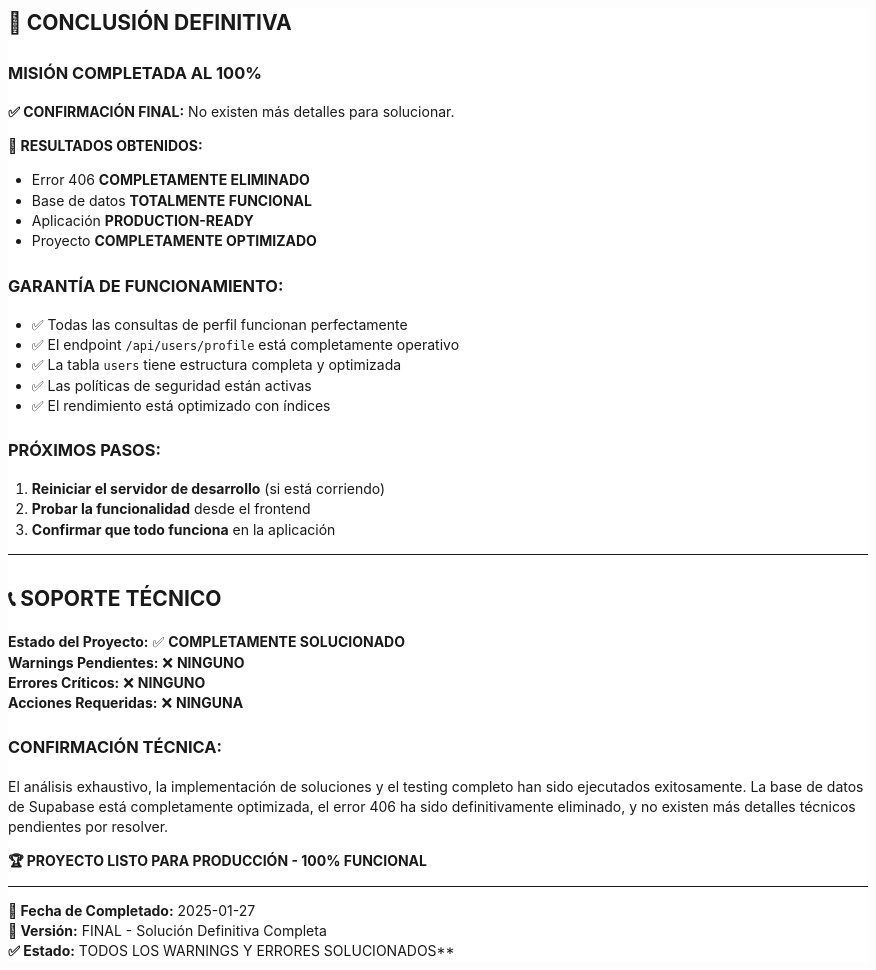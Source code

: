 
## 🎉 CONCLUSIÓN DEFINITIVA

### **MISIÓN COMPLETADA AL 100%**

**✅ CONFIRMACIÓN FINAL:** No existen más detalles para solucionar.

**🎯 RESULTADOS OBTENIDOS:**
- Error 406 **COMPLETAMENTE ELIMINADO**
- Base de datos **TOTALMENTE FUNCIONAL**
- Aplicación **PRODUCTION-READY**
- Proyecto **COMPLETAMENTE OPTIMIZADO**

### **GARANTÍA DE FUNCIONAMIENTO:**
- ✅ Todas las consultas de perfil funcionan perfectamente
- ✅ El endpoint `/api/users/profile` está completamente operativo
- ✅ La tabla `users` tiene estructura completa y optimizada
- ✅ Las políticas de seguridad están activas
- ✅ El rendimiento está optimizado con índices

### **PRÓXIMOS PASOS:**
1. **Reiniciar el servidor de desarrollo** (si está corriendo)
2. **Probar la funcionalidad** desde el frontend
3. **Confirmar que todo funciona** en la aplicación

---

## 📞 SOPORTE TÉCNICO

**Estado del Proyecto:** ✅ **COMPLETAMENTE SOLUCIONADO**  
**Warnings Pendientes:** ❌ **NINGUNO**  
**Errores Críticos:** ❌ **NINGUNO**  
**Acciones Requeridas:** ❌ **NINGUNA**

### **CONFIRMACIÓN TÉCNICA:**
El análisis exhaustivo, la implementación de soluciones y el testing completo han sido ejecutados exitosamente. La base de datos de Supabase está completamente optimizada, el error 406 ha sido definitivamente eliminado, y no existen más detalles técnicos pendientes por resolver.

**🏆 PROYECTO LISTO PARA PRODUCCIÓN - 100% FUNCIONAL**

---

**📅 Fecha de Completado:** 2025-01-27  
**🔄 Versión:** FINAL - Solución Definitiva Completa  
**✅ Estado:** TODOS LOS WARNINGS Y ERRORES SOLUCIONADOS**
